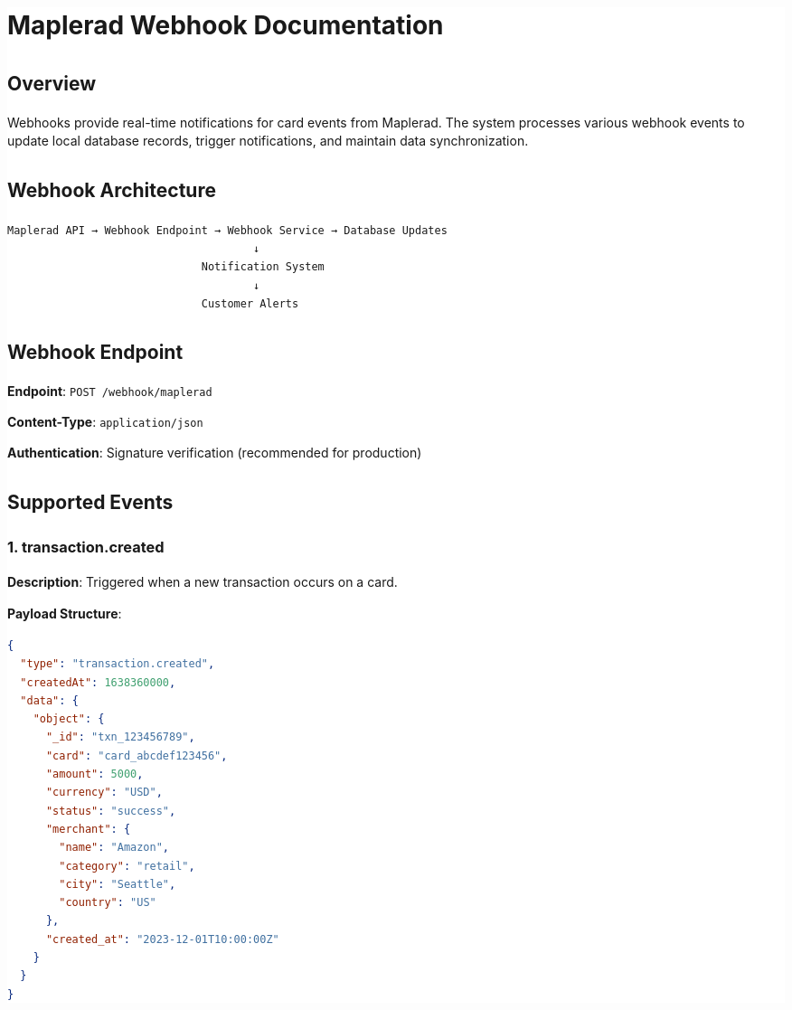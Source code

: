 # Maplerad Webhook Documentation

## Overview

Webhooks provide real-time notifications for card events from Maplerad. The system processes various webhook events to update local database records, trigger notifications, and maintain data synchronization.

## Webhook Architecture

```
Maplerad API → Webhook Endpoint → Webhook Service → Database Updates
                                      ↓
                              Notification System
                                      ↓
                              Customer Alerts
```

## Webhook Endpoint

**Endpoint**: `POST /webhook/maplerad`

**Content-Type**: `application/json`

**Authentication**: Signature verification (recommended for production)

## Supported Events

### 1. transaction.created

**Description**: Triggered when a new transaction occurs on a card.

**Payload Structure**:

```json
{
  "type": "transaction.created",
  "createdAt": 1638360000,
  "data": {
    "object": {
      "_id": "txn_123456789",
      "card": "card_abcdef123456",
      "amount": 5000,
      "currency": "USD",
      "status": "success",
      "merchant": {
        "name": "Amazon",
        "category": "retail",
        "city": "Seattle",
        "country": "US"
      },
      "created_at": "2023-12-01T10:00:00Z"
    }
  }
}
```
